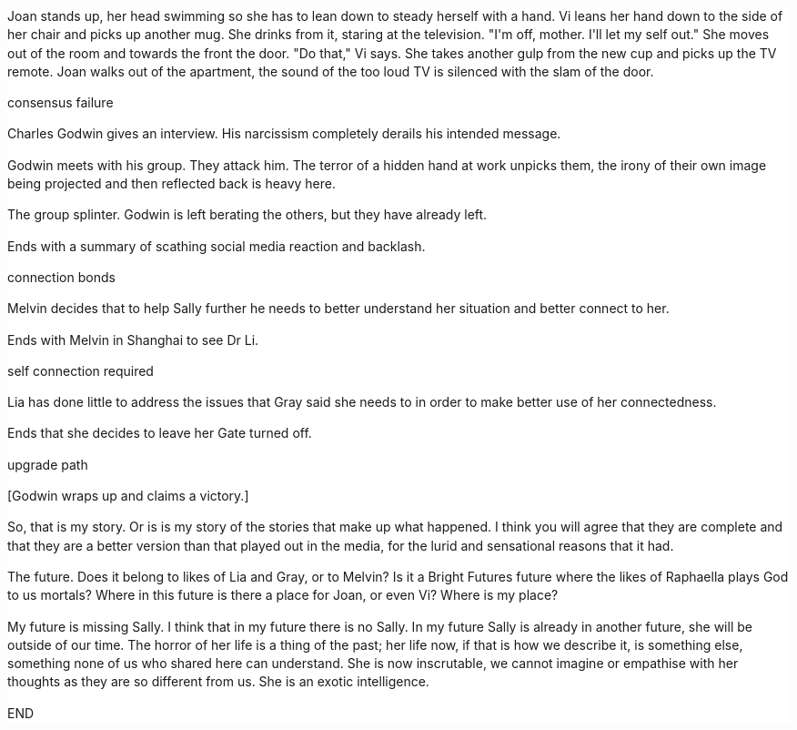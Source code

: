 Joan stands up, her head swimming so she has to lean down to steady herself with a hand. Vi leans her hand down to the side of her chair and picks up another mug. She drinks from it, staring at the television. "I'm off, mother. I'll let my self out." She moves out of the room and towards the front the door.
"Do that," Vi says. She takes another gulp from the new cup and picks up the TV remote.
Joan walks out of the apartment, the sound of the too loud TV is silenced with the slam of the door.

 consensus failure

Charles Godwin gives an interview. His narcissism completely derails his intended message.

Godwin meets with his group. They attack him. The terror of a hidden hand at work unpicks them, the irony of their own image being projected and then reflected back is heavy here.

The group splinter. Godwin is left berating the others, but they have already left.

Ends with a summary of scathing social media reaction and backlash.

 connection bonds


Melvin decides that to help Sally further he needs to better understand her situation and better connect to her.

Ends with Melvin in Shanghai to see Dr Li.

 self connection required

Lia has done little to address the issues that Gray said she needs to in order to make better use of her connectedness.

Ends that she decides to leave her Gate turned off.

 upgrade path


[Godwin wraps up and claims a victory.]

So, that is my story. Or is is my story of the stories that make up what happened. I think you will agree that they are complete and that they are a better version than that played out in the media, for the lurid and sensational reasons that it had.

The future. Does it belong to likes of Lia and Gray, or to Melvin? Is it a Bright Futures future where the likes of Raphaella plays God to us mortals? Where in this future is there a place for Joan, or even Vi? Where is my place?

My future is missing Sally. I think that in my future there is no Sally. In my future Sally is already in another future, she will be outside of our time. The horror of her life is a thing of the past; her life now, if that is how we describe it, is something else, something none of us who shared here can understand. She is now inscrutable, we cannot imagine or empathise with her thoughts as they are so different from us. She is an exotic intelligence.

 END
